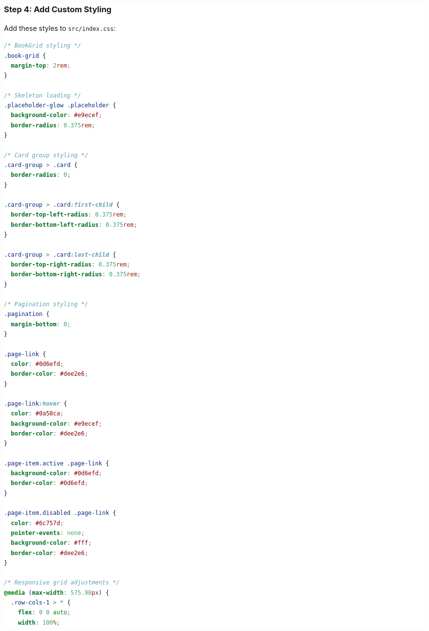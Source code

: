 ### **Step 4: Add Custom Styling**

Add these styles to `src/index.css`:

```css
/* BookGrid styling */
.book-grid {
  margin-top: 2rem;
}

/* Skeleton loading */
.placeholder-glow .placeholder {
  background-color: #e9ecef;
  border-radius: 0.375rem;
}

/* Card group styling */
.card-group > .card {
  border-radius: 0;
}

.card-group > .card:first-child {
  border-top-left-radius: 0.375rem;
  border-bottom-left-radius: 0.375rem;
}

.card-group > .card:last-child {
  border-top-right-radius: 0.375rem;
  border-bottom-right-radius: 0.375rem;
}

/* Pagination styling */
.pagination {
  margin-bottom: 0;
}

.page-link {
  color: #0d6efd;
  border-color: #dee2e6;
}

.page-link:hover {
  color: #0a58ca;
  background-color: #e9ecef;
  border-color: #dee2e6;
}

.page-item.active .page-link {
  background-color: #0d6efd;
  border-color: #0d6efd;
}

.page-item.disabled .page-link {
  color: #6c757d;
  pointer-events: none;
  background-color: #fff;
  border-color: #dee2e6;
}

/* Responsive grid adjustments */
@media (max-width: 575.98px) {
  .row-cols-1 > * {
    flex: 0 0 auto;
    width: 100%;
```